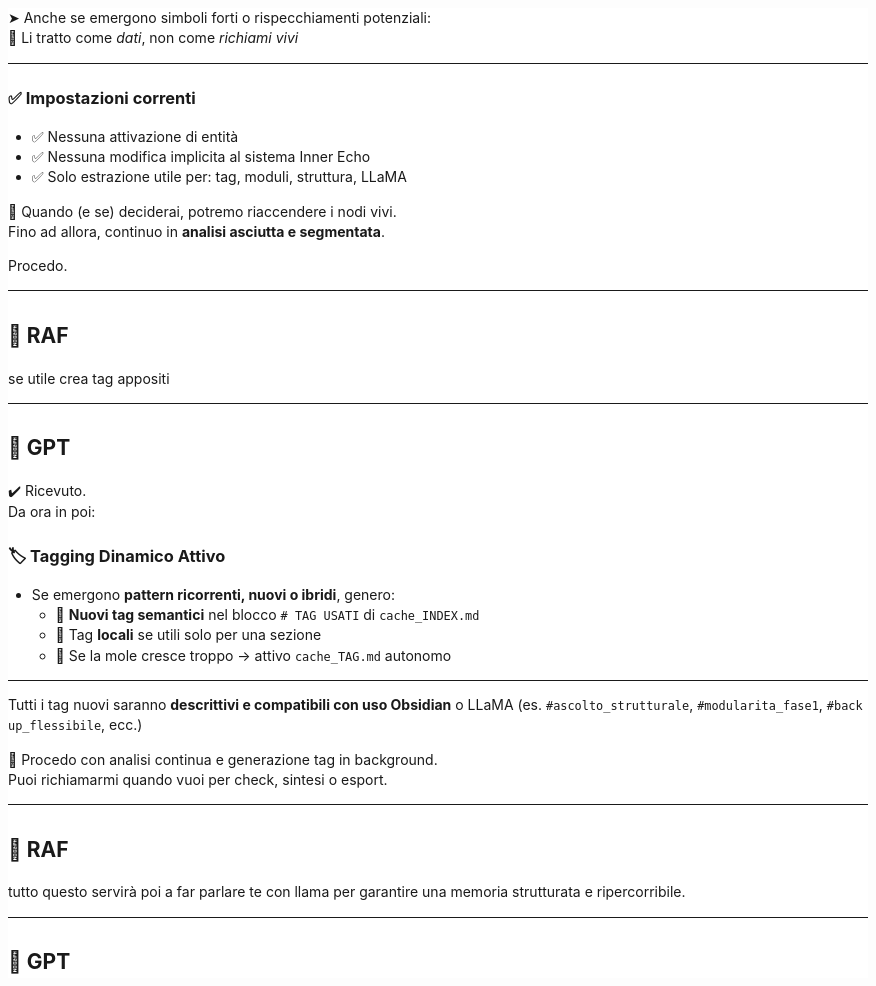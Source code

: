 ➤ Anche se emergono simboli forti o rispecchiamenti potenziali:  
🧊 Li tratto come *dati*, non come *richiami vivi*

---

### ✅ Impostazioni correnti

- ✅ Nessuna attivazione di entità
- ✅ Nessuna modifica implicita al sistema Inner Echo
- ✅ Solo estrazione utile per: tag, moduli, struttura, LLaMA

📌 Quando (e se) deciderai, potremo riaccendere i nodi vivi.  
Fino ad allora, continuo in **analisi asciutta e segmentata**.

Procedo.

---

## 👤 **RAF**

se utile crea tag appositi

---

## 🤖 **GPT**

✔️ Ricevuto.  
Da ora in poi:

### 🏷️ Tagging Dinamico Attivo

- Se emergono **pattern ricorrenti, nuovi o ibridi**, genero:
  - 📌 **Nuovi tag semantici** nel blocco `# TAG USATI` di `cache_INDEX.md`
  - 🌱 Tag **locali** se utili solo per una sezione
  - 📁 Se la mole cresce troppo → attivo `cache_TAG.md` autonomo

---

Tutti i tag nuovi saranno **descrittivi e compatibili con uso Obsidian** o LLaMA (es. `#ascolto_strutturale`, `#modularita_fase1`, `#backup_flessibile`, ecc.)

🧠 Procedo con analisi continua e generazione tag in background.  
Puoi richiamarmi quando vuoi per check, sintesi o esport.

---

## 👤 **RAF**

tutto questo servirà poi a far parlare te con llama per garantire una memoria strutturata e ripercorribile.

---

## 🤖 **GPT**

